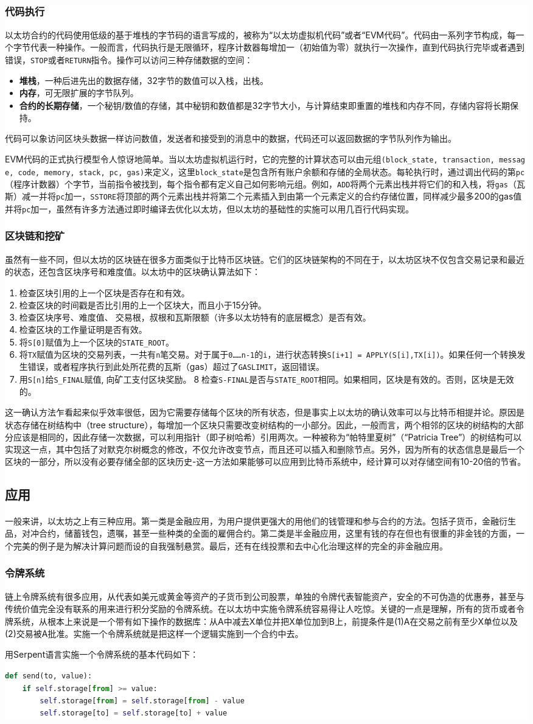 ### 代码执行

以太坊合约的代码使用低级的基于堆栈的字节码的语言写成的，被称为“以太坊虚拟机代码”或者“EVM代码”。代码由一系列字节构成，每一个字节代表一种操作。一般而言，代码执行是无限循环，程序计数器每增加一（初始值为零）就执行一次操作，直到代码执行完毕或者遇到错误，`STOP`或者`RETURN`指令。操作可以访问三种存储数据的空间：

* **堆栈**，一种后进先出的数据存储，32字节的数值可以入栈，出栈。
* **内存**，可无限扩展的字节队列。
* **合约的长期存储**，一个秘钥/数值的存储，其中秘钥和数值都是32字节大小，与计算结束即重置的堆栈和内存不同，存储内容将长期保持。

代码可以象访问区块头数据一样访问数值，发送者和接受到的消息中的数据，代码还可以返回数据的字节队列作为输出。

EVM代码的正式执行模型令人惊讶地简单。当以太坊虚拟机运行时，它的完整的计算状态可以由元组`(block_state, transaction, message, code, memory, stack, pc, gas)`来定义，这里`block_state`是包含所有账户余额和存储的全局状态。每轮执行时，通过调出代码的第`pc`（程序计数器）个字节，当前指令被找到，每个指令都有定义自己如何影响元组。例如，`ADD`将两个元素出栈并将它们的和入栈，将`gas`（瓦斯）减一并将`pc`加一，`SSTORE`将顶部的两个元素出栈并将第二个元素插入到由第一个元素定义的合约存储位置，同样减少最多200的gas值并将`pc`加一，虽然有许多方法通过即时编译去优化以太坊，但以太坊的基础性的实施可以用几百行代码实现。

### 区块链和挖矿

虽然有一些不同，但以太坊的区块链在很多方面类似于比特币区块链。它们的区块链架构的不同在于，以太坊区块不仅包含交易记录和最近的状态，还包含区块序号和难度值。以太坊中的区块确认算法如下：

1.	检查区块引用的上一个区块是否存在和有效。
2.	检查区块的时间戳是否比引用的上一个区块大，而且小于15分钟。
3.	检查区块序号、难度值、 交易根，叔根和瓦斯限额（许多以太坊特有的底层概念）是否有效。
4.	检查区块的工作量证明是否有效。
5.	将`S[0]`赋值为上一个区块的`STATE_ROOT`。
6.	将`TX`赋值为区块的交易列表，一共有`n`笔交易。对于属于`0……n-1`的`i`，进行状态转换`S[i+1] = APPLY(S[i],TX[i])`。如果任何一个转换发生错误，或者程序执行到此处所花费的瓦斯（gas）超过了`GASLIMIT`，返回错误。
7.	用`S[n]`给`S_FINAL`赋值, 向矿工支付区块奖励。
8	检查`S-FINAL`是否与`STATE_ROOT`相同。如果相同，区块是有效的。否则，区块是无效的。

这一确认方法乍看起来似乎效率很低，因为它需要存储每个区块的所有状态，但是事实上以太坊的确认效率可以与比特币相提并论。原因是状态存储在树结构中（tree structure），每增加一个区块只需要改变树结构的一小部分。因此，一般而言，两个相邻的区块的树结构的大部分应该是相同的，因此存储一次数据，可以利用指针（即子树哈希）引用两次。一种被称为“帕特里夏树”（“Patricia Tree”）的树结构可以实现这一点，其中包括了对默克尔树概念的修改，不仅允许改变节点，而且还可以插入和删除节点。另外，因为所有的状态信息是最后一个区块的一部分，所以没有必要存储全部的区块历史-这一方法如果能够可以应用到比特币系统中，经计算可以对存储空间有10-20倍的节省。

## 应用

一般来讲，以太坊之上有三种应用。第一类是金融应用，为用户提供更强大的用他们的钱管理和参与合约的方法。包括子货币，金融衍生品，对冲合约，储蓄钱包，遗嘱，甚至一些种类的全面的雇佣合约。第二类是半金融应用，这里有钱的存在但也有很重的非金钱的方面，一个完美的例子是为解决计算问题而设的自我强制悬赏。最后，还有在线投票和去中心化治理这样的完全的非金融应用。

### 令牌系统

链上令牌系统有很多应用，从代表如美元或黄金等资产的子货币到公司股票，单独的令牌代表智能资产，安全的不可伪造的优惠券，甚至与传统价值完全没有联系的用来进行积分奖励的令牌系统。在以太坊中实施令牌系统容易得让人吃惊。关键的一点是理解，所有的货币或者令牌系统，从根本上来说是一个带有如下操作的数据库：从A中减去X单位并把X单位加到B上，前提条件是(1)A在交易之前有至少X单位以及(2)交易被A批准。实施一个令牌系统就是把这样一个逻辑实施到一个合约中去。

用Serpent语言实施一个令牌系统的基本代码如下：

```python
def send(to, value):
    if self.storage[from] >= value:
        self.storage[from] = self.storage[from] - value
        self.storage[to] = self.storage[to] + value
```
